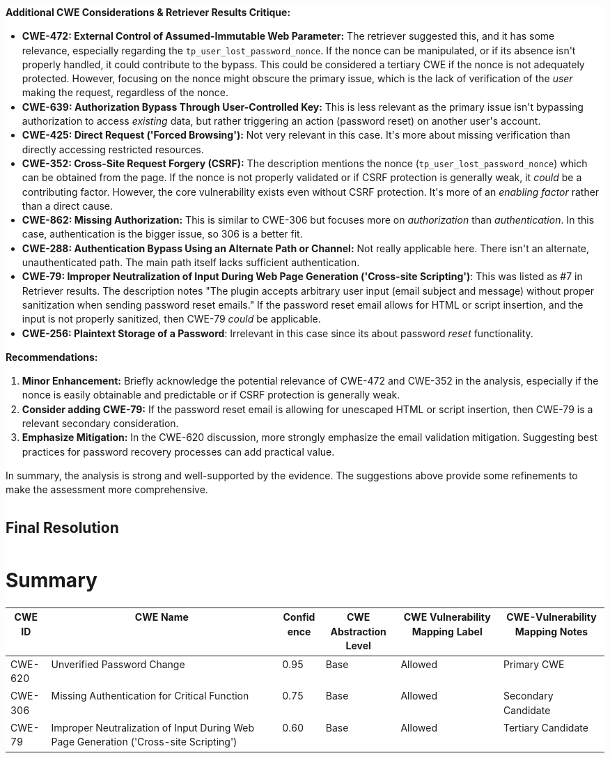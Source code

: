 **Additional CWE Considerations & Retriever Results Critique:**

*   **CWE-472: External Control of Assumed-Immutable Web Parameter:** The retriever suggested this, and it has some relevance, especially regarding the `tp_user_lost_password_nonce`. If the nonce can be manipulated, or if its absence isn't properly handled, it could contribute to the bypass. This could be considered a tertiary CWE if the nonce is not adequately protected. However, focusing on the nonce might obscure the primary issue, which is the lack of verification of the *user* making the request, regardless of the nonce.
*   **CWE-639: Authorization Bypass Through User-Controlled Key:** This is less relevant as the primary issue isn't bypassing authorization to access *existing* data, but rather triggering an action (password reset) on another user's account.
*   **CWE-425: Direct Request ('Forced Browsing'):** Not very relevant in this case. It's more about missing verification than directly accessing restricted resources.
*   **CWE-352: Cross-Site Request Forgery (CSRF):** The description mentions the nonce (`tp_user_lost_password_nonce`) which can be obtained from the page. If the nonce is not properly validated or if CSRF protection is generally weak, it *could* be a contributing factor. However, the core vulnerability exists even without CSRF protection.  It's more of an *enabling factor* rather than a direct cause.
*   **CWE-862: Missing Authorization:** This is similar to CWE-306 but focuses more on *authorization* than *authentication*. In this case, authentication is the bigger issue, so 306 is a better fit.
*   **CWE-288: Authentication Bypass Using an Alternate Path or Channel:** Not really applicable here. There isn't an alternate, unauthenticated path. The main path itself lacks sufficient authentication.
*   **CWE-79: Improper Neutralization of Input During Web Page Generation ('Cross-site Scripting')**: This was listed as #7 in Retriever results. The description notes "The plugin accepts arbitrary user input (email subject and message) without proper sanitization when sending password reset emails." If the password reset email allows for HTML or script insertion, and the input is not properly sanitized, then CWE-79 *could* be applicable.
*   **CWE-256: Plaintext Storage of a Password**: Irrelevant in this case since its about password *reset* functionality.

**Recommendations:**

1.  **Minor Enhancement:** Briefly acknowledge the potential relevance of CWE-472 and CWE-352 in the analysis, especially if the nonce is easily obtainable and predictable or if CSRF protection is generally weak.
2.  **Consider adding CWE-79:** If the password reset email is allowing for unescaped HTML or script insertion, then CWE-79 is a relevant secondary consideration.
3.  **Emphasize Mitigation:**  In the CWE-620 discussion, more strongly emphasize the email validation mitigation. Suggesting best practices for password recovery processes can add practical value.

In summary, the analysis is strong and well-supported by the evidence. The suggestions above provide some refinements to make the assessment more comprehensive.

## Final Resolution

# Summary
| CWE ID | CWE Name | Confidence | CWE Abstraction Level | CWE Vulnerability Mapping Label | CWE-Vulnerability Mapping Notes |
|---|---|---|---|---|---|
| CWE-620 | Unverified Password Change | 0.95 | Base | Allowed | Primary CWE |
| CWE-306 | Missing Authentication for Critical Function | 0.75 | Base | Allowed | Secondary Candidate |
| CWE-79 | Improper Neutralization of Input During Web Page Generation ('Cross-site Scripting') | 0.60 | Base | Allowed | Tertiary Candidate |
